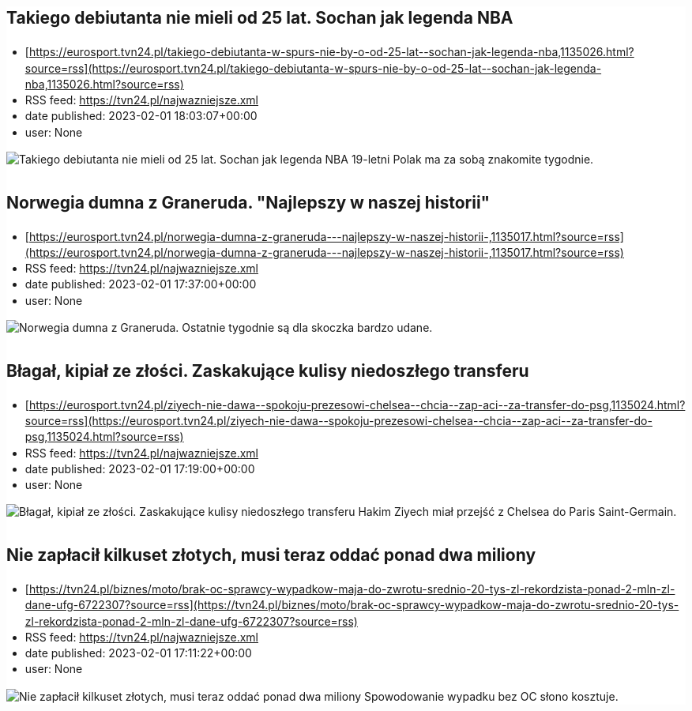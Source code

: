 ## Takiego debiutanta nie mieli od 25 lat. Sochan jak legenda NBA
 - [https://eurosport.tvn24.pl/takiego-debiutanta-w-spurs-nie-by-o-od-25-lat--sochan-jak-legenda-nba,1135026.html?source=rss](https://eurosport.tvn24.pl/takiego-debiutanta-w-spurs-nie-by-o-od-25-lat--sochan-jak-legenda-nba,1135026.html?source=rss)
 - RSS feed: https://tvn24.pl/najwazniejsze.xml
 - date published: 2023-02-01 18:03:07+00:00
 - user: None

<img alt="Takiego debiutanta nie mieli od 25 lat. Sochan jak legenda NBA" src="https://tvn24.pl/najnowsze/cdn-zdjecie-xb87q2-sochan-skacze-bardzo-wysoko/alternates/LANDSCAPE_1280" />
    19-letni Polak ma za sobą znakomite tygodnie.

## Norwegia dumna z Graneruda. "Najlepszy w naszej historii"
 - [https://eurosport.tvn24.pl/norwegia-dumna-z-graneruda---najlepszy-w-naszej-historii-,1135017.html?source=rss](https://eurosport.tvn24.pl/norwegia-dumna-z-graneruda---najlepszy-w-naszej-historii-,1135017.html?source=rss)
 - RSS feed: https://tvn24.pl/najwazniejsze.xml
 - date published: 2023-02-01 17:37:00+00:00
 - user: None

<img alt="Norwegia dumna z Graneruda. " src="https://tvn24.pl/najnowsze/cdn-zdjecie-98xi5k-granerud-jest-liderem-klasyfikacji-generalnej-ps/alternates/LANDSCAPE_1280" />
    Ostatnie tygodnie są dla skoczka bardzo udane.

## Błagał, kipiał ze złości. Zaskakujące kulisy niedoszłego transferu
 - [https://eurosport.tvn24.pl/ziyech-nie-dawa--spokoju-prezesowi-chelsea--chcia--zap-aci--za-transfer-do-psg,1135024.html?source=rss](https://eurosport.tvn24.pl/ziyech-nie-dawa--spokoju-prezesowi-chelsea--chcia--zap-aci--za-transfer-do-psg,1135024.html?source=rss)
 - RSS feed: https://tvn24.pl/najwazniejsze.xml
 - date published: 2023-02-01 17:19:00+00:00
 - user: None

<img alt="Błagał, kipiał ze złości. Zaskakujące kulisy niedoszłego transferu" src="https://tvn24.pl/najnowsze/cdn-zdjecie-7m86yf-hakim-ziyech/alternates/LANDSCAPE_1280" />
    Hakim Ziyech miał przejść z Chelsea do Paris Saint-Germain.

## Nie zapłacił kilkuset złotych, musi teraz oddać ponad dwa miliony
 - [https://tvn24.pl/biznes/moto/brak-oc-sprawcy-wypadkow-maja-do-zwrotu-srednio-20-tys-zl-rekordzista-ponad-2-mln-zl-dane-ufg-6722307?source=rss](https://tvn24.pl/biznes/moto/brak-oc-sprawcy-wypadkow-maja-do-zwrotu-srednio-20-tys-zl-rekordzista-ponad-2-mln-zl-dane-ufg-6722307?source=rss)
 - RSS feed: https://tvn24.pl/najwazniejsze.xml
 - date published: 2023-02-01 17:11:22+00:00
 - user: None

<img alt="Nie zapłacił kilkuset złotych, musi teraz oddać ponad dwa miliony" src="https://tvn24.pl/biznes/najnowsze/cdn-zdjecie-ujxvfa-569-milionow-zlotych-tyle-w-zeszlym-roku-wyniosly-przychody-ubezpieczeniowego-funduszu-gwarancyjnego-4226413/alternates/LANDSCAPE_1280" />
    Spowodowanie wypadku bez OC słono kosztuje.
